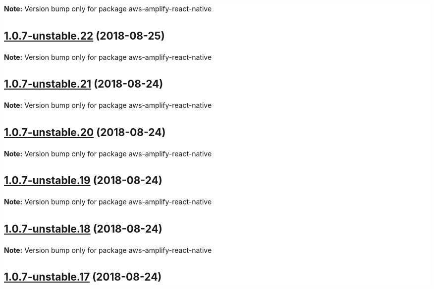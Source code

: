


**Note:** Version bump only for package aws-amplify-react-native

<a name="1.0.7-unstable.22"></a>
## [1.0.7-unstable.22](https://github.com/aws/aws-amplify/compare/aws-amplify-react-native@1.0.7-unstable.21...aws-amplify-react-native@1.0.7-unstable.22) (2018-08-25)




**Note:** Version bump only for package aws-amplify-react-native

<a name="1.0.7-unstable.21"></a>
## [1.0.7-unstable.21](https://github.com/aws/aws-amplify/compare/aws-amplify-react-native@1.0.7-unstable.20...aws-amplify-react-native@1.0.7-unstable.21) (2018-08-24)




**Note:** Version bump only for package aws-amplify-react-native

<a name="1.0.7-unstable.20"></a>
## [1.0.7-unstable.20](https://github.com/aws/aws-amplify/compare/aws-amplify-react-native@1.0.7-unstable.19...aws-amplify-react-native@1.0.7-unstable.20) (2018-08-24)




**Note:** Version bump only for package aws-amplify-react-native

<a name="1.0.7-unstable.19"></a>
## [1.0.7-unstable.19](https://github.com/aws/aws-amplify/compare/aws-amplify-react-native@1.0.7-unstable.17...aws-amplify-react-native@1.0.7-unstable.19) (2018-08-24)




**Note:** Version bump only for package aws-amplify-react-native

<a name="1.0.7-unstable.18"></a>
## [1.0.7-unstable.18](https://github.com/aws/aws-amplify/compare/aws-amplify-react-native@1.0.7-unstable.17...aws-amplify-react-native@1.0.7-unstable.18) (2018-08-24)




**Note:** Version bump only for package aws-amplify-react-native

<a name="1.0.7-unstable.17"></a>
## [1.0.7-unstable.17](https://github.com/aws/aws-amplify/compare/aws-amplify-react-native@1.0.7-unstable.15...aws-amplify-react-native@1.0.7-unstable.17) (2018-08-24)
